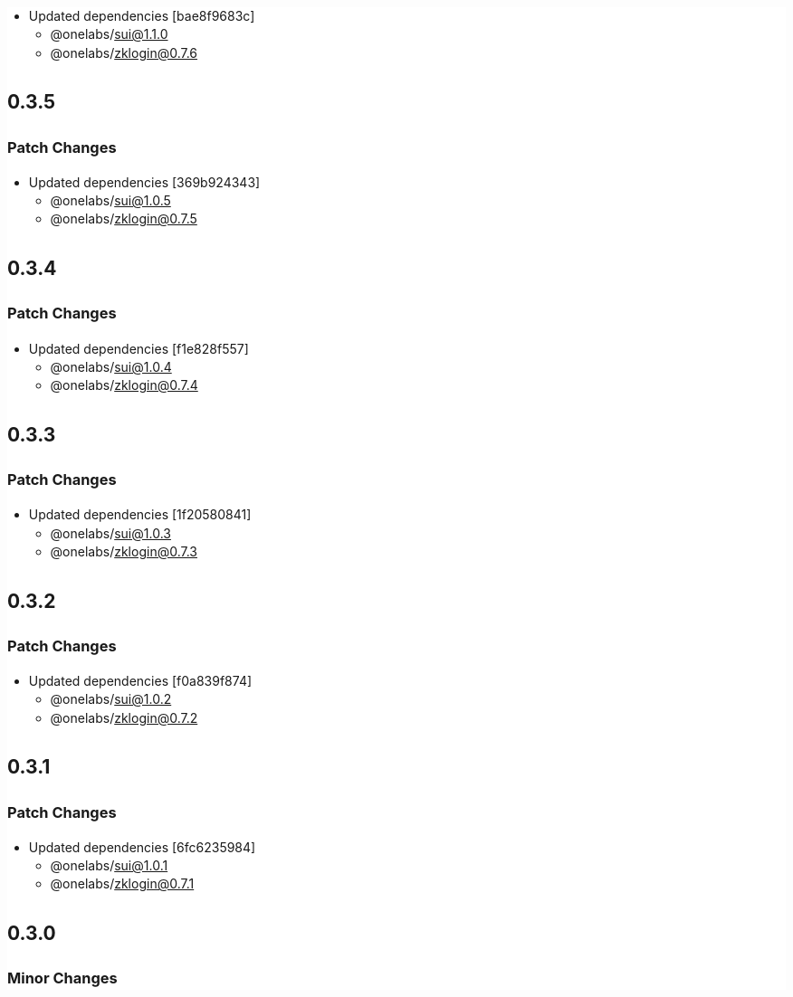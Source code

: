 - Updated dependencies [bae8f9683c]
  - @onelabs/sui@1.1.0
  - @onelabs/zklogin@0.7.6

## 0.3.5

### Patch Changes

- Updated dependencies [369b924343]
  - @onelabs/sui@1.0.5
  - @onelabs/zklogin@0.7.5

## 0.3.4

### Patch Changes

- Updated dependencies [f1e828f557]
  - @onelabs/sui@1.0.4
  - @onelabs/zklogin@0.7.4

## 0.3.3

### Patch Changes

- Updated dependencies [1f20580841]
  - @onelabs/sui@1.0.3
  - @onelabs/zklogin@0.7.3

## 0.3.2

### Patch Changes

- Updated dependencies [f0a839f874]
  - @onelabs/sui@1.0.2
  - @onelabs/zklogin@0.7.2

## 0.3.1

### Patch Changes

- Updated dependencies [6fc6235984]
  - @onelabs/sui@1.0.1
  - @onelabs/zklogin@0.7.1

## 0.3.0

### Minor Changes

